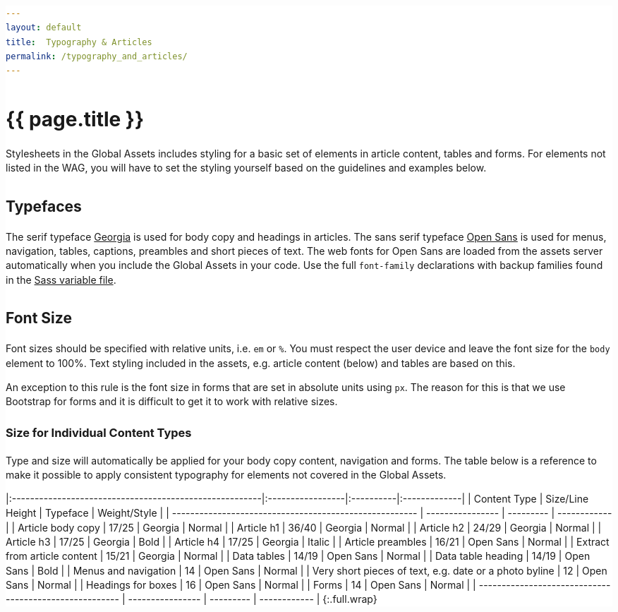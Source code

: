 ```yaml
---
layout: default
title:  Typography & Articles
permalink: /typography_and_articles/
---
```


# {{ page.title }}

Stylesheets in the Global Assets includes styling for a basic set of elements in article content, tables and forms. For elements not listed in the WAG, you will have to set the styling yourself based on the guidelines and examples below.

## Typefaces
The serif typeface [Georgia](https://en.wikipedia.org/wiki/Georgia_(typeface)) is used for body copy and headings in articles. The sans serif typeface [Open Sans](https://en.wikipedia.org/wiki/Open_Sans) is used for menus, navigation, tables, captions, preambles and short pieces of text. The web fonts for Open Sans are loaded from the assets server automatically when you include the Global Assets in your code. Use the full `font-family` declarations with backup families found in the [Sass variable file](https://github.com/malmostad/shared_assets/blob/master/stylesheets/shared/variables.scss).

## Font Size
Font sizes should be specified with relative units, i.e. `em` or `%`. You must respect the user device and leave the font size for the `body` element to 100%. Text styling included in the assets, e.g. article content (below) and tables are based on this.

An exception to this rule is the font size in forms that are set in absolute units using `px`. The reason for this is that we use Bootstrap for forms and it is difficult to get it to work with relative sizes.

### Size for Individual Content Types
Type and size will automatically be applied for your body copy content, navigation and forms. The table below is a reference to make it possible to apply consistent typography for elements not covered in the Global Assets.

|:-------------------------------------------------------|:-----------------|:----------|:-------------|
| Content Type                                           | Size/Line Height | Typeface  | Weight/Style |
| ------------------------------------------------------ | ---------------- | --------- | ------------ |
| Article body copy                                      | 17/25            | Georgia   | Normal       |
| Article h1                                             | 36/40            | Georgia   | Normal       |
| Article h2                                             | 24/29            | Georgia   | Normal       |
| Article h3                                             | 17/25            | Georgia   | Bold         |
| Article h4                                             | 17/25            | Georgia   | Italic       |
| Article preambles                                      | 16/21            | Open Sans | Normal       |
| Extract from article content                           | 15/21            | Georgia   | Normal       |
| Data tables                                            | 14/19            | Open Sans | Normal       |
| Data table heading                                     | 14/19            | Open Sans | Bold         |
| Menus and navigation                                   | 14               | Open Sans | Normal       |
| Very short pieces of text, e.g. date or a photo byline | 12               | Open Sans | Normal       |
| Headings for boxes                                     | 16               | Open Sans | Normal       |
| Forms                                                  | 14               | Open Sans | Normal       |
| ------------------------------------------------------ | ---------------- | --------- | ------------ |
{:.full.wrap}
